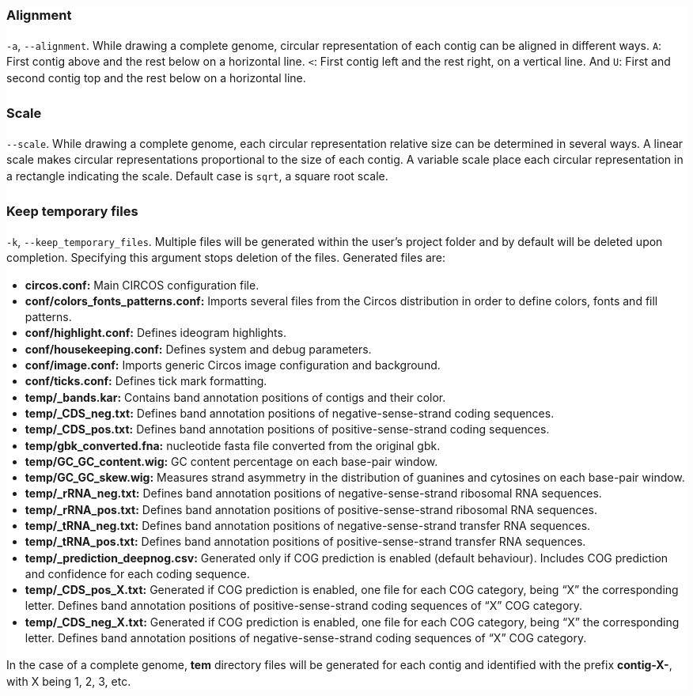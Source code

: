 ### Alignment <a name="alig"></a> 
`-a`, `--alignment`. While drawing a complete genome, circular representation of each contig can be aligned in different ways. `A`: First contig above and the rest below on a horizontal line. `<`: First contig left and the rest right, on a vertical line. And `U`: First and second contig top and the rest below on a horizontal line.

### Scale <a name="scale"></a> 
`--scale`. While drawing a complete genome, each circular representation relative size can be determined in several ways. A linear scale makes circular representations proportional to the size of each contig. A variable scale place each circular representation in a rectangle indicating the scale. Default case is `sqrt`, a square root scale.

### Keep temporary files <a name="temp"></a> 
`-k`, `--keep_temporary_files`. Multiple files will be generated within the user’s project folder and by default will be deleted upon completion. Specifying this argument stops deletion of the files. Generated files are:
* **circos.conf:** Main CIRCOS configuration file.
* **conf/colors_fonts_patterns.conf:** Imports several files from the Circos distribution in order to define colors, fonts and fill patterns.
* **conf/highlight.conf:** Defines ideogram highlights.
* **conf/housekeeping.conf:** Defines system and debug parameters.
* **conf/image.conf:** Imports generic Circos image configuration and background.
* **conf/ticks.conf:** Defines tick mark formatting.
* **temp/_bands.kar:** Contains band annotation positions of contigs and their color.
* **temp/_CDS_neg.txt:** Defines band annotation positions of negative-sense-strand coding sequences.
* **temp/_CDS_pos.txt:** Defines band annotation positions of positive-sense-strand coding sequences.
* **temp/gbk_converted.fna:** nucleotide fasta file converted from the original gbk.
* **temp/GC_GC_content.wig:** GC content percentage on each base-pair window.
* **temp/GC_GC_skew.wig:** Measures strand asymmetry in the distribution of guanines and cytosines on each base-pair window.
* **temp/_rRNA_neg.txt:** Defines band annotation positions of negative-sense-strand ribosomal RNA sequences.
* **temp/_rRNA_pos.txt:** Defines band annotation positions of positive-sense-strand ribosomal RNA sequences.
* **temp/_tRNA_neg.txt:** Defines band annotation positions of negative-sense-strand transfer RNA sequences.
* **temp/_tRNA_pos.txt:** Defines band annotation positions of positive-sense-strand transfer RNA sequences.
* **temp/_prediction_deepnog.csv:** Generated only if COG prediction is enabled (default behaviour). Includes COG prediction and confidence for each coding sequence.
* **temp/_CDS_pos_X.txt:** Generated if COG prediction is enabled, one file for each COG category, being “X” the corresponding letter. Defines band annotation positions of positive-sense-strand coding sequences of “X” COG category.
* **temp/_CDS_neg_X.txt:** Generated if COG prediction is enabled, one file for each COG category, being “X” the corresponding letter. Defines band annotation positions of negative-sense-strand coding sequences of “X” COG category.

In the case of a complete genome, **tem** directory files will be generated for each contig and identified with the prefix **contig-X-**, with X being 1, 2, 3, etc.
